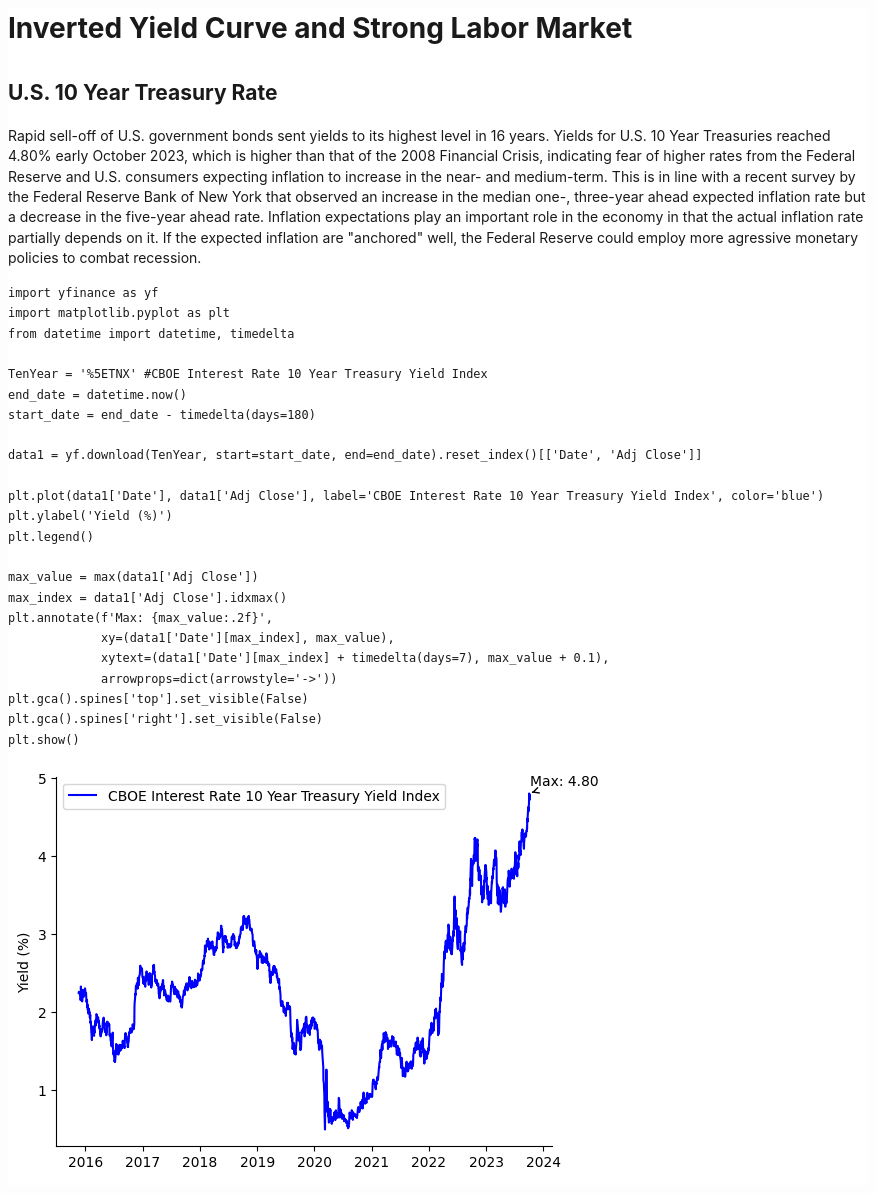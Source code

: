 # Inverted Yield Curve and Strong Labor Market
## U.S. 10 Year Treasury Rate
Rapid sell-off of U.S. government bonds sent yields to its highest level in 16 years. Yields for U.S. 10 Year Treasuries reached 4.80% early October 2023, which is higher than that of the 2008 Financial Crisis, indicating fear of higher rates from the Federal Reserve and U.S. consumers expecting inflation to increase in the near- and medium-term. This is in line with a recent survey by the Federal Reserve Bank of New York that observed an increase in the median one-, three-year ahead expected inflation rate but a decrease in the five-year ahead rate. Inflation expectations play an important role in the economy in that the actual inflation rate partially depends on it. If the expected inflation are "anchored" well, the Federal Reserve could employ more agressive monetary policies to combat recession. 
```
import yfinance as yf
import matplotlib.pyplot as plt
from datetime import datetime, timedelta

TenYear = '%5ETNX' #CBOE Interest Rate 10 Year Treasury Yield Index
end_date = datetime.now()
start_date = end_date - timedelta(days=180)

data1 = yf.download(TenYear, start=start_date, end=end_date).reset_index()[['Date', 'Adj Close']]

plt.plot(data1['Date'], data1['Adj Close'], label='CBOE Interest Rate 10 Year Treasury Yield Index', color='blue')
plt.ylabel('Yield (%)')
plt.legend()

max_value = max(data1['Adj Close'])
max_index = data1['Adj Close'].idxmax()
plt.annotate(f'Max: {max_value:.2f}',
             xy=(data1['Date'][max_index], max_value),
             xytext=(data1['Date'][max_index] + timedelta(days=7), max_value + 0.1),
             arrowprops=dict(arrowstyle='->'))
plt.gca().spines['top'].set_visible(False)
plt.gca().spines['right'].set_visible(False)
plt.show()
```
<img src="https://github.com/ki14jaeh/Data-Analysis-Portfolio/blob/main/20231008/US%2010YR.png" width="600" />
